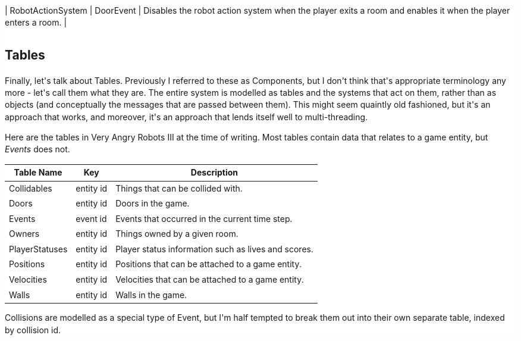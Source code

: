| RobotActionSystem       | DoorEvent      | Disables the robot action system when the player exits a room and enables it when the player enters a room. |

## Tables

Finally, let's talk about Tables. Previously I referred to these as Components, but I don't think that's appropriate terminology any more - let's call them what they are. The entire system is modelled as tables and the systems that act on them, rather than as objects (and conceptually the messages that are passed between them). This might seem quaintly old fashioned, but it's an approach that works, and moreover, it's an approach that lends itself well to multi-threading.

Here are the tables in Very Angry Robots III at the time of writing. Most tables contain data that relates to a game entity, but *Events* does not.

| Table Name     | Key       | Description                                         |
| -------------- | --------- | --------------------------------------------------- |
| Collidables    | entity id | Things that can be collided with.                   |
| Doors          | entity id | Doors in the game.                                  |
| Events         | event id  | Events that occurred in the current time step.      |
| Owners         | entity id | Things owned by a given room.                       |
| PlayerStatuses | entity id | Player status information such as lives and scores. |
| Positions      | entity id | Positions that can be attached to a game entity.    |
| Velocities     | entity id | Velocities that can be attached to a game entity.   |
| Walls          | entity id | Walls in the game.                                  |

Collisions are modelled as a special type of Event, but I'm half tempted to break them out into their own separate table, indexed by collision id.


